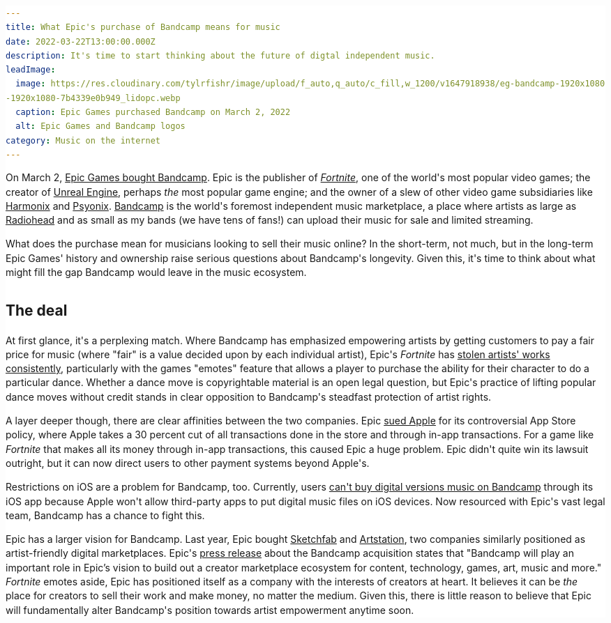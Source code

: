 ```yaml
---
title: What Epic's purchase of Bandcamp means for music
date: 2022-03-22T13:00:00.000Z
description: It's time to start thinking about the future of digtal independent music.
leadImage:
  image: https://res.cloudinary.com/tylrfishr/image/upload/f_auto,q_auto/c_fill,w_1200/v1647918938/eg-bandcamp-1920x1080-1920x1080-7b4339e0b949_lidopc.webp
  caption: Epic Games purchased Bandcamp on March 2, 2022
  alt: Epic Games and Bandcamp logos
category: Music on the internet
---
```

On March 2, [Epic Games bought Bandcamp](https://blog.bandcamp.com/2022/03/02/bandcamp-is-joining-epic/). Epic is the publisher of *[Fortnite](https://www.epicgames.com/fortnite/en-US/home)*, one of the world's most popular video games; the creator of [Unreal Engine](https://www.unrealengine.com/en-US/), perhaps *the* most popular game engine; and the owner of a slew of other video game subsidiaries like [Harmonix](https://www.harmonixmusic.com/) and [Psyonix](https://www.psyonix.com/). [Bandcamp](https://bandcamp.com/) is the world's foremost independent music marketplace, a place where artists as large as [Radiohead](https://radiohead.bandcamp.com/) and as small as my bands (we have tens of fans!) can upload their music for sale and limited streaming.

What does the purchase mean for musicians looking to sell their music online? In the short-term, not much, but in the long-term Epic Games' history and ownership raise serious questions about Bandcamp's longevity. Given this, it's time to think about what might fill the gap Bandcamp would leave in the music ecosystem.

## The deal

At first glance, it's a perplexing match. Where Bandcamp has emphasized empowering artists by getting customers to pay a fair price for music (where "fair" is a value decided upon by each individual artist), Epic's *Fortnite* has [stolen artists' works consistently](https://www.theverge.com/2018/12/20/18149869/fortnite-dance-emote-lawsuit-milly-rock-floss-carlton), particularly with the games "emotes" feature that allows a player to purchase the ability for their character to do a particular dance. Whether a dance move is copyrightable material is an open legal question, but Epic's practice of lifting popular dance moves without credit stands in clear opposition to Bandcamp's steadfast protection of artist rights.

A layer deeper though, there are clear affinities between the two companies. Epic [sued Apple](https://www.washingtonpost.com/video-games/2021/09/13/epic-games-apple-lawsuit-ruling-impact/) for its controversial App Store policy, where Apple takes a 30 percent cut of all transactions done in the store and through in-app transactions. For a game like *Fortnite* that makes all its money through in-app transactions, this caused Epic a huge problem. Epic didn't quite win its lawsuit outright, but it can now direct users to other payment systems beyond Apple's.

Restrictions on iOS are a problem for Bandcamp, too. Currently, users [can't buy digital versions music on Bandcamp](https://get.bandcamp.help/hc/en-us/articles/360007903233-Can-I-download-my-purchases-directly-from-the-app-) through its iOS app because Apple won't allow third-party apps to put digital music files on iOS devices. Now resourced with Epic's vast legal team, Bandcamp has a chance to fight this.

Epic has a larger vision for Bandcamp. Last year, Epic bought [Sketchfab](https://sketchfab.com/) and [Artstation](https://www.artstation.com/), two companies similarly positioned as artist-friendly digital marketplaces. Epic's [press release](https://www.epicgames.com/site/en-US/news/bandcamp-joining-epic-games-to-support-fair-open-platforms-for-artists-and-fans) about the Bandcamp acquisition states that "Bandcamp will play an important role in Epic’s vision to build out a creator marketplace ecosystem for content, technology, games, art, music and more." *Fortnite* emotes aside, Epic has positioned itself as a company with the interests of creators at heart. It believes it can be *the* place for creators to sell their work and make money, no matter the medium. Given this, there is little reason to believe that Epic will fundamentally alter Bandcamp's position towards artist empowerment anytime soon.
